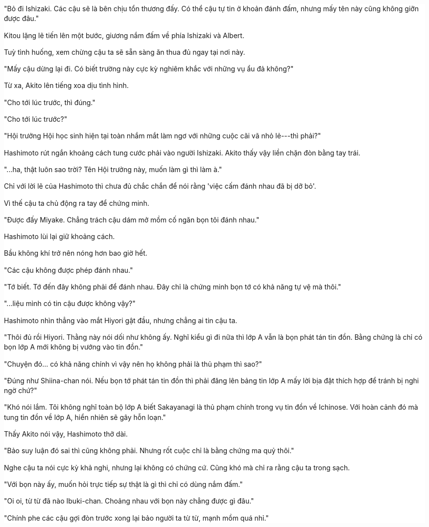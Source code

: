\"Bỏ đi Ishizaki. Các cậu sẽ là bên chịu tổn thương đấy. Có thể cậu tự tin ở khoản đánh đấm, nhưng mấy tên này cũng không giỡn được đâu.\"

Kitou lặng lẽ tiến lên một bước, giương nắm đấm về phía Ishizaki và Albert.

Tuỳ tình huống, xem chừng cậu ta sẽ sẵn sàng ăn thua đủ ngay tại nơi này.

\"Mấy cậu dừng lại đi. Có biết trường này cực kỳ nghiêm khắc với những vụ ẩu đả không?\"

Từ xa, Akito lên tiếng xoa dịu tình hình.

\"Cho tới lúc trước, thì đúng.\"

\"Cho tới lúc trước?\"

\"Hội trưởng Hội học sinh hiện tại toàn nhắm mắt làm ngơ với những cuộc cãi vã nhỏ lẻ---thì phải?\"

Hashimoto rút ngắn khoảng cách tung cước phải vào người Ishizaki. Akito thấy vậy liền chặn đòn bằng tay trái.

\"...ha, thật luôn sao trời? Tên Hội trưởng này, muốn làm gì thì làm à.\"

Chỉ với lời lẽ của Hashimoto thì chưa đủ chắc chắn để nói rằng \'việc cấm đánh nhau đã bị dỡ bỏ\'.

Vì thế cậu ta chủ động ra tay để chứng minh.

\"Được đấy Miyake. Chẳng trách cậu dám mở mồm cố ngăn bọn tôi đánh nhau.\"

Hashimoto lùi lại giữ khoảng cách.

Bầu không khí trở nên nóng hơn bao giờ hết.

\"Các cậu không được phép đánh nhau.\"

\"Tớ biết. Tớ đến đây không phải để đánh nhau. Đây chỉ là chứng minh bọn tớ có khả năng tự vệ mà thôi.\"

\"...liệu mình có tin cậu được không vậy?\"

Hashimoto nhìn thẳng vào mắt Hiyori gật đầu, nhưng chẳng ai tin cậu ta.

\"Thôi đủ rồi Hiyori. Thằng này nói dối như không ấy. Nghĩ kiểu gì đi nữa thì lớp A vẫn là bọn phát tán tin đồn. Bằng chứng là chỉ có bọn lớp A mới không bị vướng vào tin đồn.\"

\"Chuyện đó... có khả năng chính vì vậy nên họ không phải là thủ phạm thì sao?\"

\"Đúng như Shiina-chan nói. Nếu bọn tớ phát tán tin đồn thì phải đăng lên bảng tin lớp A mấy lời bịa đặt thích hợp để tránh bị nghi ngờ chứ?\"

\"Khó nói lắm. Tôi không nghĩ toàn bộ lớp A biết Sakayanagi là thủ phạm chính trong vụ tin đồn về Ichinose. Với hoàn cảnh đó mà tung tin đồn về lớp A, hiển nhiên sẽ gây hỗn loạn.\"

Thấy Akito nói vậy, Hashimoto thở dài.

\"Bảo suy luận đó sai thì cũng không phải. Nhưng rốt cuộc chỉ là bằng chứng ma quỷ thôi.\"

Nghe cậu ta nói cực kỳ khả nghi, nhưng lại không có chứng cứ. Cũng khó mà chỉ ra rằng cậu ta trong sạch.

\"Với bọn này ấy, muốn hỏi trực tiếp sự thật là gì thì chỉ có dùng nắm đấm.\"

\"Oi oi, từ từ đã nào Ibuki-chan. Choảng nhau với bọn này chẳng được gì đâu.\"

\"Chính phe các cậu gợi đòn trước xong lại bảo người ta từ từ, mạnh mồm quá nhỉ.\"
